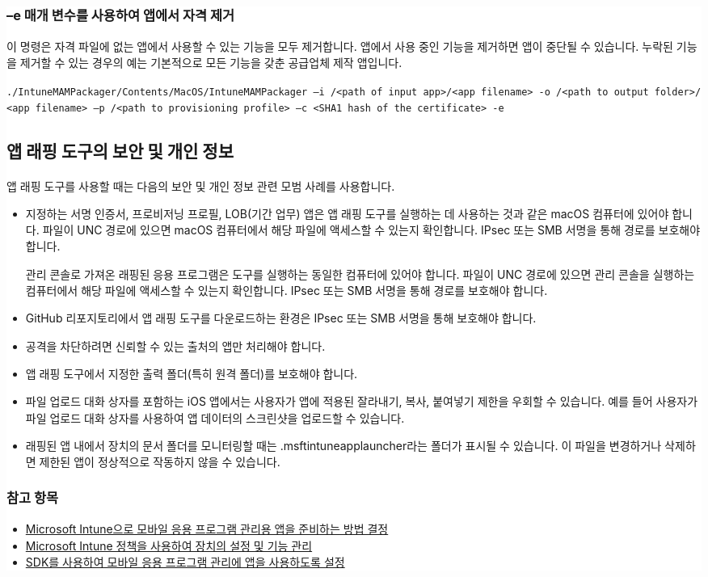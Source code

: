 ### <a name="remove-entitlements-from-an-app-by-using-the-e-parameter"></a>–e 매개 변수를 사용하여 앱에서 자격 제거
이 명령은 자격 파일에 없는 앱에서 사용할 수 있는 기능을 모두 제거합니다. 앱에서 사용 중인 기능을 제거하면 앱이 중단될 수 있습니다. 누락된 기능을 제거할 수 있는 경우의 예는 기본적으로 모든 기능을 갖춘 공급업체 제작 앱입니다.

```
./IntuneMAMPackager/Contents/MacOS/IntuneMAMPackager –i /<path of input app>/<app filename> -o /<path to output folder>/<app filename> –p /<path to provisioning profile> –c <SHA1 hash of the certificate> -e
```

## <a name="security-and-privacy-for-the-app-wrapping-tool"></a>앱 래핑 도구의 보안 및 개인 정보
앱 래핑 도구를 사용할 때는 다음의 보안 및 개인 정보 관련 모범 사례를 사용합니다.

-   지정하는 서명 인증서, 프로비저닝 프로필, LOB(기간 업무) 앱은 앱 래핑 도구를 실행하는 데 사용하는 것과 같은 macOS 컴퓨터에 있어야 합니다. 파일이 UNC 경로에 있으면 macOS 컴퓨터에서 해당 파일에 액세스할 수 있는지 확인합니다. IPsec 또는 SMB 서명을 통해 경로를 보호해야 합니다.

    관리 콘솔로 가져온 래핑된 응용 프로그램은 도구를 실행하는 동일한 컴퓨터에 있어야 합니다. 파일이 UNC 경로에 있으면 관리 콘솔을 실행하는 컴퓨터에서 해당 파일에 액세스할 수 있는지 확인합니다. IPsec 또는 SMB 서명을 통해 경로를 보호해야 합니다.

-   GitHub 리포지토리에서 앱 래핑 도구를 다운로드하는 환경은 IPsec 또는 SMB 서명을 통해 보호해야 합니다.

-   공격을 차단하려면 신뢰할 수 있는 출처의 앱만 처리해야 합니다.

-   앱 래핑 도구에서 지정한 출력 폴더(특히 원격 폴더)를 보호해야 합니다.

-   파일 업로드 대화 상자를 포함하는 iOS 앱에서는 사용자가 앱에 적용된 잘라내기, 복사, 붙여넣기 제한을 우회할 수 있습니다. 예를 들어 사용자가 파일 업로드 대화 상자를 사용하여 앱 데이터의 스크린샷을 업로드할 수 있습니다.

-   래핑된 앱 내에서 장치의 문서 폴더를 모니터링할 때는 .msftintuneapplauncher라는 폴더가 표시될 수 있습니다. 이 파일을 변경하거나 삭제하면 제한된 앱이 정상적으로 작동하지 않을 수 있습니다.

### <a name="see-also"></a>참고 항목
- [Microsoft Intune으로 모바일 응용 프로그램 관리용 앱을 준비하는 방법 결정](decide-how-to-prepare-apps-for-mobile-application-management-with-microsoft-intune.md)</br>
- [Microsoft Intune 정책을 사용하여 장치의 설정 및 기능 관리](manage-settings-and-features-on-your-devices-with-microsoft-intune-policies.md)</br>
- [SDK를 사용하여 모바일 응용 프로그램 관리에 앱을 사용하도록 설정](use-the-sdk-to-enable-apps-for-mobile-application-management.md)

